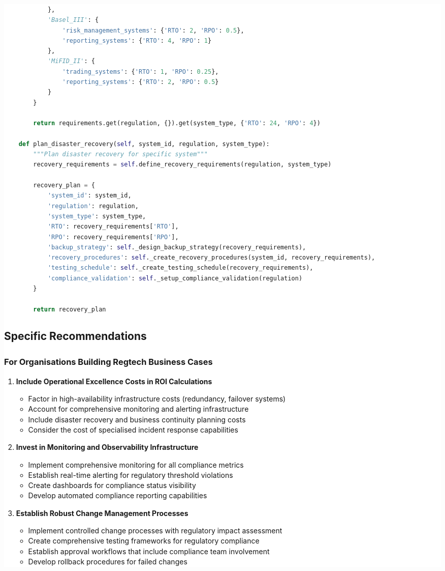 ```python
            },
            'Basel_III': {
                'risk_management_systems': {'RTO': 2, 'RPO': 0.5},
                'reporting_systems': {'RTO': 4, 'RPO': 1}
            },
            'MiFID_II': {
                'trading_systems': {'RTO': 1, 'RPO': 0.25},
                'reporting_systems': {'RTO': 2, 'RPO': 0.5}
            }
        }
        
        return requirements.get(regulation, {}).get(system_type, {'RTO': 24, 'RPO': 4})
    
    def plan_disaster_recovery(self, system_id, regulation, system_type):
        """Plan disaster recovery for specific system"""
        recovery_requirements = self.define_recovery_requirements(regulation, system_type)
        
        recovery_plan = {
            'system_id': system_id,
            'regulation': regulation,
            'system_type': system_type,
            'RTO': recovery_requirements['RTO'],
            'RPO': recovery_requirements['RPO'],
            'backup_strategy': self._design_backup_strategy(recovery_requirements),
            'recovery_procedures': self._create_recovery_procedures(system_id, recovery_requirements),
            'testing_schedule': self._create_testing_schedule(recovery_requirements),
            'compliance_validation': self._setup_compliance_validation(regulation)
        }
        
        return recovery_plan
```

## Specific Recommendations

### For Organisations Building Regtech Business Cases

1. **Include Operational Excellence Costs in ROI Calculations**
   - Factor in high-availability infrastructure costs (redundancy, failover systems)
   - Account for comprehensive monitoring and alerting infrastructure
   - Include disaster recovery and business continuity planning costs
   - Consider the cost of specialised incident response capabilities

2. **Invest in Monitoring and Observability Infrastructure**
   - Implement comprehensive monitoring for all compliance metrics
   - Establish real-time alerting for regulatory threshold violations
   - Create dashboards for compliance status visibility
   - Develop automated compliance reporting capabilities

3. **Establish Robust Change Management Processes**
   - Implement controlled change processes with regulatory impact assessment
   - Create comprehensive testing frameworks for regulatory compliance
   - Establish approval workflows that include compliance team involvement
   - Develop rollback procedures for failed changes
